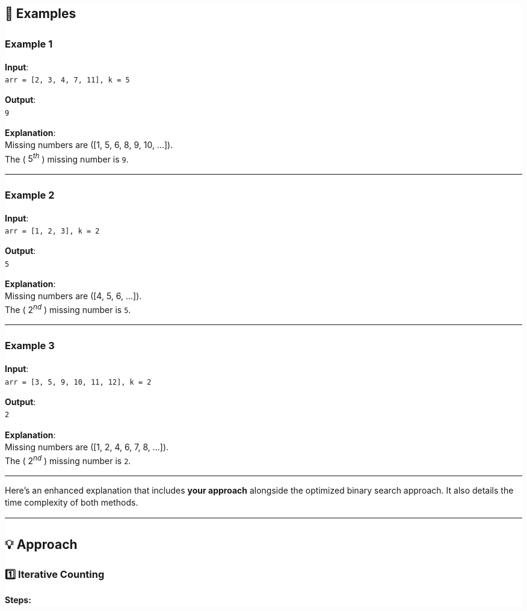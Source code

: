 
## 🎯 Examples

### Example 1

**Input**:  
`arr = [2, 3, 4, 7, 11], k = 5`

**Output**:  
`9`

**Explanation**:  
Missing numbers are \([1, 5, 6, 8, 9, 10, ...]\).  
The \( $5^{th}$ \) missing number is `9`.

---

### Example 2

**Input**:  
`arr = [1, 2, 3], k = 2`

**Output**:  
`5`

**Explanation**:  
Missing numbers are \([4, 5, 6, ...]\).  
The \( $2^{nd}$ \) missing number is `5`.

---

### Example 3

**Input**:  
`arr = [3, 5, 9, 10, 11, 12], k = 2`

**Output**:  
`2`

**Explanation**:  
Missing numbers are \([1, 2, 4, 6, 7, 8, ...]\).  
The \( $2^{nd}$ \) missing number is `2`.

---

Here’s an enhanced explanation that includes **your approach** alongside the optimized binary search approach. It also details the time complexity of both methods.

---

## 💡 Approach

### 1️⃣ **Iterative Counting**

#### Steps:
